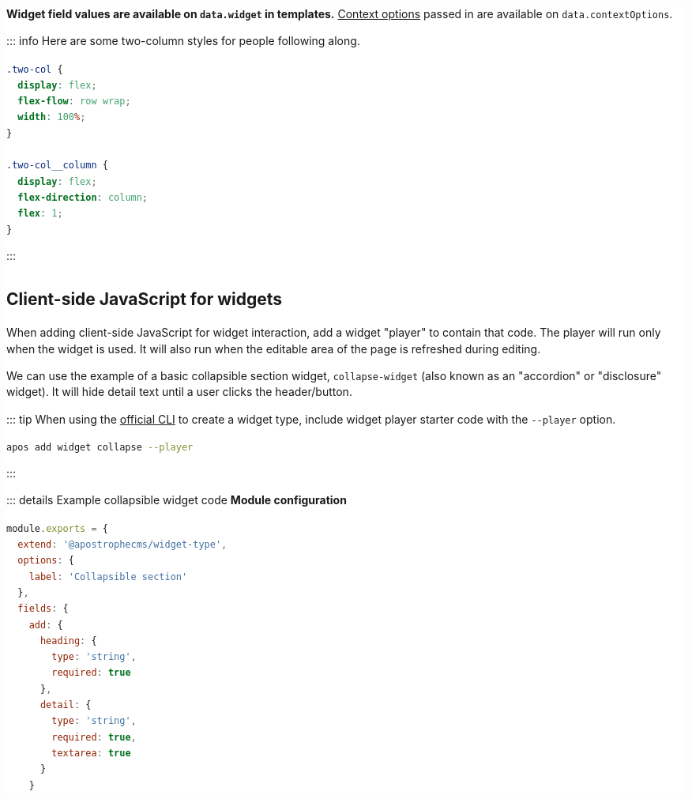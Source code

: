 **Widget field values are available on `data.widget` in templates.** [Context options](/guide/areas-and-widgets.md#passing-context-options) passed in are available on `data.contextOptions`.

::: info
Here are some two-column styles for people following along.

<AposCodeBlock>

```css
.two-col {
  display: flex;
  flex-flow: row wrap;
  width: 100%;
}

.two-col__column {
  display: flex;
  flex-direction: column;
  flex: 1;
}
```
<template v-slot:caption>
modules/two-column-widget/ui/src/index.scss
</template>
</AposCodeBlock>

:::

## Client-side JavaScript for widgets

When adding client-side JavaScript for widget interaction, add a widget "player" to contain that code. The player will run only when the widget is used. It will also run when the editable area of the page is refreshed during editing.

We can use the example of a basic collapsible section widget, `collapse-widget` (also known as an "accordion" or "disclosure" widget). It will hide detail text until a user clicks the header/button.

::: tip
When using the [official CLI](/guide/development-setup.md#installing-the-apostrophe-cli) to create a widget type, include widget player starter code with the `--player` option.

```bash
apos add widget collapse --player
```
:::

::: details Example collapsible widget code
**Module configuration**

<AposCodeBlock>

```javascript
module.exports = {
  extend: '@apostrophecms/widget-type',
  options: {
    label: 'Collapsible section'
  },
  fields: {
    add: {
      heading: {
        type: 'string',
        required: true
      },
      detail: {
        type: 'string',
        required: true,
        textarea: true
      }
    }
```